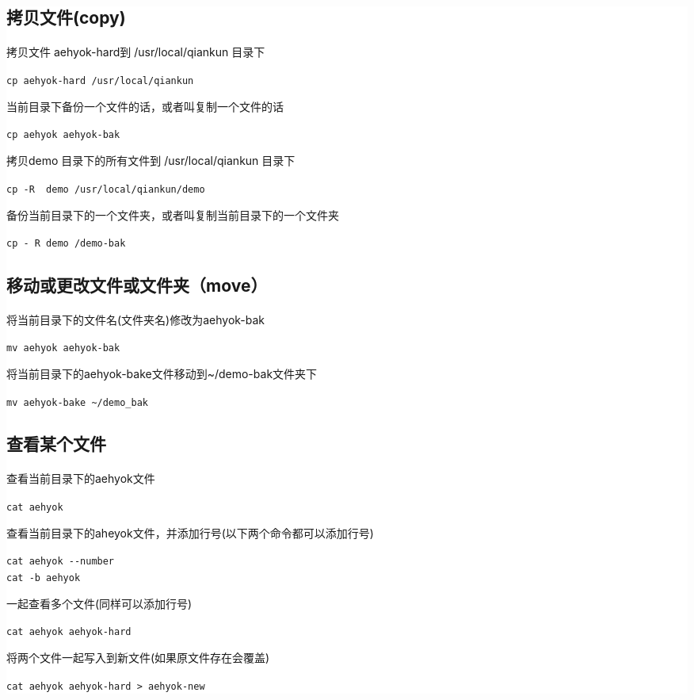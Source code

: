  ## 拷贝文件(copy)
 
 拷贝文件 aehyok-hard到 /usr/local/qiankun 目录下

 ```
 cp aehyok-hard /usr/local/qiankun
 ```

当前目录下备份一个文件的话，或者叫复制一个文件的话

```
cp aehyok aehyok-bak
```

拷贝demo 目录下的所有文件到 /usr/local/qiankun 目录下

 ```
 cp -R  demo /usr/local/qiankun/demo
 ```

备份当前目录下的一个文件夹，或者叫复制当前目录下的一个文件夹

```
cp - R demo /demo-bak
```

 ## 移动或更改文件或文件夹（move）
 
将当前目录下的文件名(文件夹名)修改为aehyok-bak
```
mv aehyok aehyok-bak
```

将当前目录下的aehyok-bake文件移动到~/demo-bak文件夹下

```
mv aehyok-bake ~/demo_bak
```

## 查看某个文件

查看当前目录下的aehyok文件
```
cat aehyok
```

查看当前目录下的aheyok文件，并添加行号(以下两个命令都可以添加行号)
```
cat aehyok --number
cat -b aehyok
```

一起查看多个文件(同样可以添加行号)
```
cat aehyok aehyok-hard
```

将两个文件一起写入到新文件(如果原文件存在会覆盖)
```
cat aehyok aehyok-hard > aehyok-new
```
